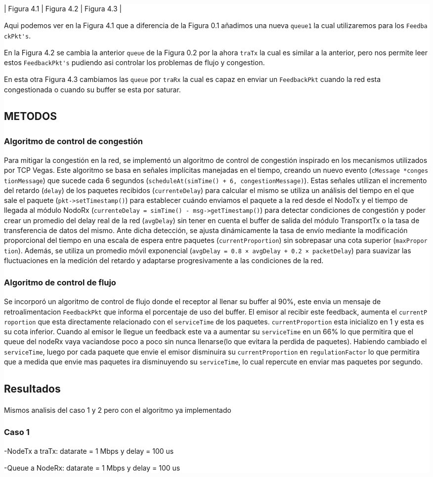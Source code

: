 | Figura 4.1                                                     | Figura 4.2                                                   | Figura 4.3                                                     |

Aqui podemos ver en la Figura 4.1 que a diferencia de la Figura 0.1 añadimos una nueva `queue1` la cual utilizaremos para los `FeedbackPkt's`.

En la Figura 4.2 se cambia la anterior `queue` de la Figura 0.2 por la ahora `traTx` la cual es similar a la anterior, pero nos permite leer estos `FeedbackPkt's` pudiendo asi controlar los problemas de flujo y congestion.

En esta otra Figura 4.3 cambiamos las `queue` por `traRx` la cual es capaz en enviar un `FeedbackPkt` cuando la red esta congestionada o cuando su buffer se esta por saturar.


## METODOS

### Algoritmo de control de congestión
Para mitigar la congestión en la red, se implementó un algoritmo de control de congestión inspirado en los mecanismos utilizados por TCP Vegas. Este algoritmo se basa en señales implícitas manejadas en el tiempo, creando un nuevo evento (`cMessage *congestionMessage`) que sucede cada 6 segundos (`scheduleAt(simTime() + 6, congestionMessage)`). Estas señales utilizan el incremento del retardo (`delay`) de los paquetes recibidos (`currenteDelay`) para calcular el mismo se utiliza un análisis del tiempo en el que sale el paquete (`pkt->setTimestamp()`) para establecer cuándo enviamos el paquete a la red desde el NodoTx y el tiempo de llegada al módulo NodoRx (`currenteDelay = simTime() - msg->getTimestamp()`) para detectar condiciones de congestión y poder crear un promedio del delay real de la red (`avgDelay`) sin tener en cuenta el buffer de salida del módulo TransportTx o la tasa de transferencia de datos del mismo. Ante dicha detección, se ajusta dinámicamente la tasa de envío mediante la modificación proporcional del tiempo en una escala de espera entre paquetes (`currentProportion`) sin sobrepasar una cota superior (`maxProportion`). Además, se utiliza un promedio móvil exponencial (`avgDelay = 0.8 × avgDelay + 0.2 × packetDelay`) para suavizar las fluctuaciones en la medición del retardo y adaptarse progresivamente a las condiciones de la red.

### Algoritmo de control de flujo
Se incorporó un algoritmo de control de flujo donde el receptor al llenar su buffer al 90%, este envia un mensaje de retroalimentacion `FeedbackPkt` que informa el porcentaje de uso del buffer. El emisor al recibir este feedback, aumenta el `currentProportion` que esta directamente relacionado con el `serviceTime` de los paquetes. `currentProportion` esta inicializo en 1 y esta es su cota inferior. Cuando al emisor le llegue un feedback este va a aumentar su `serviceTime` en un 66% lo que permitira que el queue del nodeRx vaya vaciandose poco a poco sin nunca llenarse(lo que evitara la perdida de paquetes). Habiendo cambiado el `serviceTime`, luego por cada paquete que envie el emisor disminuira su `currentProportion` en `regulationFactor` lo que permitira que a medida que envie mas paquetes ira disminuyendo su `serviceTime`, lo cual repercute en enviar mas paquetes por segundo.

## Resultados
Mismos analisis del caso 1 y 2 pero con el algoritmo ya implementado

### Caso 1

-NodeTx a traTx: datarate = 1 Mbps y delay = 100 us

-Queue a NodeRx: datarate = 1 Mbps y delay = 100 us

